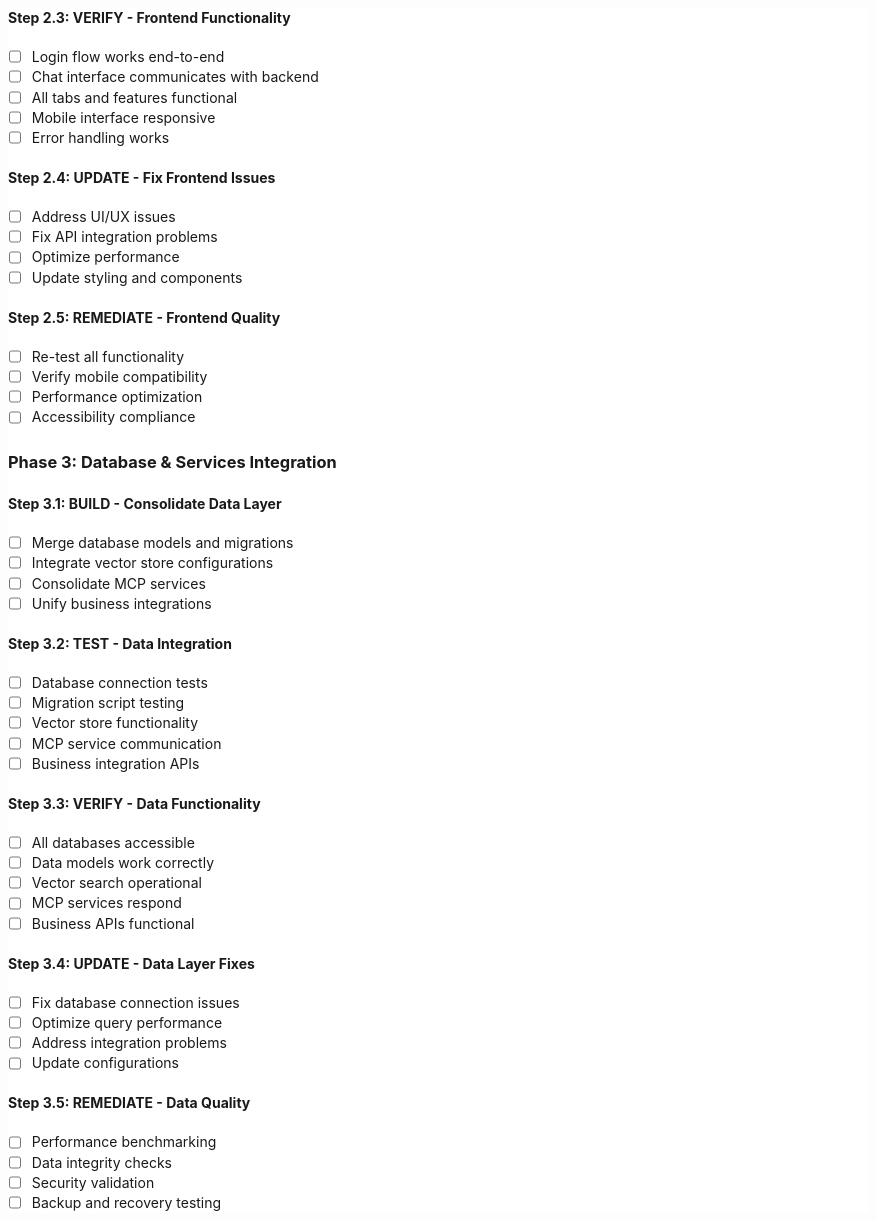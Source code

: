 #### Step 2.3: VERIFY - Frontend Functionality
- [ ] Login flow works end-to-end
- [ ] Chat interface communicates with backend
- [ ] All tabs and features functional
- [ ] Mobile interface responsive
- [ ] Error handling works

#### Step 2.4: UPDATE - Fix Frontend Issues
- [ ] Address UI/UX issues
- [ ] Fix API integration problems
- [ ] Optimize performance
- [ ] Update styling and components

#### Step 2.5: REMEDIATE - Frontend Quality
- [ ] Re-test all functionality
- [ ] Verify mobile compatibility
- [ ] Performance optimization
- [ ] Accessibility compliance

### Phase 3: Database & Services Integration

#### Step 3.1: BUILD - Consolidate Data Layer
- [ ] Merge database models and migrations
- [ ] Integrate vector store configurations
- [ ] Consolidate MCP services
- [ ] Unify business integrations

#### Step 3.2: TEST - Data Integration
- [ ] Database connection tests
- [ ] Migration script testing
- [ ] Vector store functionality
- [ ] MCP service communication
- [ ] Business integration APIs

#### Step 3.3: VERIFY - Data Functionality
- [ ] All databases accessible
- [ ] Data models work correctly
- [ ] Vector search operational
- [ ] MCP services respond
- [ ] Business APIs functional

#### Step 3.4: UPDATE - Data Layer Fixes
- [ ] Fix database connection issues
- [ ] Optimize query performance
- [ ] Address integration problems
- [ ] Update configurations

#### Step 3.5: REMEDIATE - Data Quality
- [ ] Performance benchmarking
- [ ] Data integrity checks
- [ ] Security validation
- [ ] Backup and recovery testing
